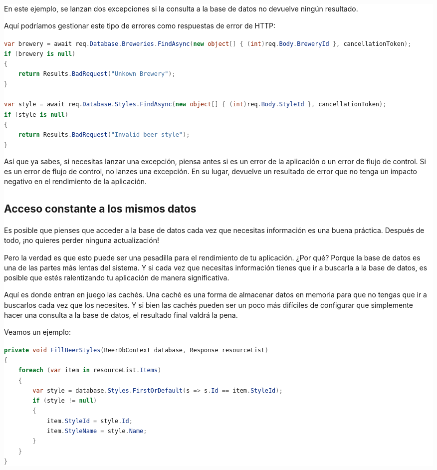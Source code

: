 En este ejemplo, se lanzan dos excepciones si la consulta a la base de datos no devuelve ningún resultado.

Aquí podríamos gestionar este tipo de errores como respuestas de error de HTTP:

```csharp
var brewery = await req.Database.Breweries.FindAsync(new object[] { (int)req.Body.BreweryId }, cancellationToken);
if (brewery is null)
{
    return Results.BadRequest("Unkown Brewery");
}

var style = await req.Database.Styles.FindAsync(new object[] { (int)req.Body.StyleId }, cancellationToken);
if (style is null)
{
    return Results.BadRequest("Invalid beer style");
}
```

Así que ya sabes, si necesitas lanzar una excepción, piensa antes si es un error de la aplicación o un error de flujo de control. Si es un error de flujo de control, no lanzes una excepción. En su lugar, devuelve un resultado de error que no tenga un impacto negativo en el rendimiento de la aplicación.


## Acceso constante a los mismos datos

Es posible que pienses que acceder a la base de datos cada vez que necesitas información es una buena práctica. Después de todo, ¡no quieres perder ninguna actualización!

Pero la verdad es que esto puede ser una pesadilla para el rendimiento de tu aplicación. ¿Por qué? Porque la base de datos es una de las partes más lentas del sistema. Y si cada vez que necesitas información tienes que ir a buscarla a la base de datos, es posible que estés ralentizando tu aplicación de manera significativa.

Aquí es donde entran en juego las cachés. Una caché es una forma de almacenar datos en memoria para que no tengas que ir a buscarlos cada vez que los necesites. Y si bien las cachés pueden ser un poco más difíciles de configurar que simplemente hacer una consulta a la base de datos, el resultado final valdrá la pena.

Veamos un ejemplo:

```csharp
private void FillBeerStyles(BeerDbContext database, Response resourceList)
{
    foreach (var item in resourceList.Items)
    {
        var style = database.Styles.FirstOrDefault(s => s.Id == item.StyleId);
        if (style != null)
        {
            item.StyleId = style.Id;
            item.StyleName = style.Name;
        }
    }
}
```
